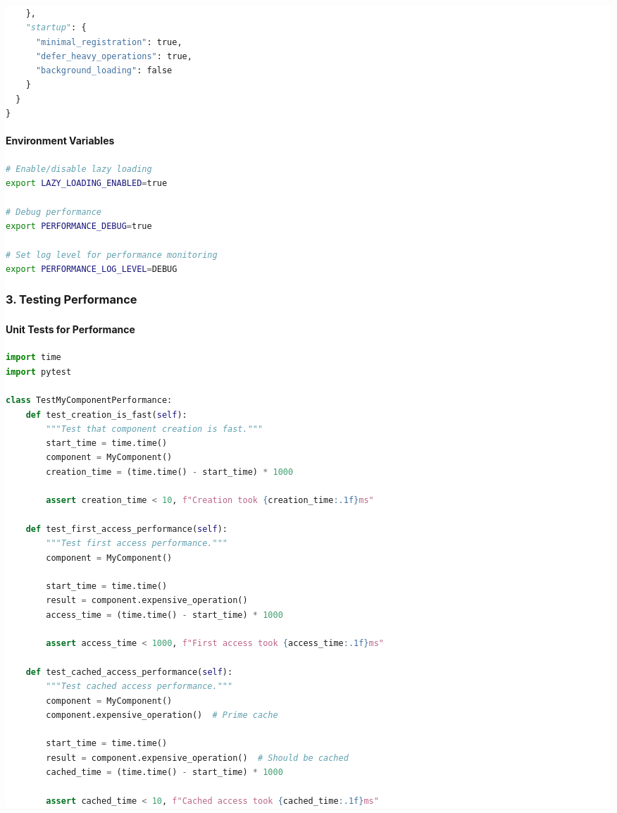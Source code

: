```python
    },
    "startup": {
      "minimal_registration": true,
      "defer_heavy_operations": true,
      "background_loading": false
    }
  }
}
```

#### Environment Variables

```bash
# Enable/disable lazy loading
export LAZY_LOADING_ENABLED=true

# Debug performance
export PERFORMANCE_DEBUG=true

# Set log level for performance monitoring
export PERFORMANCE_LOG_LEVEL=DEBUG
```

### 3. Testing Performance

#### Unit Tests for Performance

```python
import time
import pytest

class TestMyComponentPerformance:
    def test_creation_is_fast(self):
        """Test that component creation is fast."""
        start_time = time.time()
        component = MyComponent()
        creation_time = (time.time() - start_time) * 1000
        
        assert creation_time < 10, f"Creation took {creation_time:.1f}ms"
    
    def test_first_access_performance(self):
        """Test first access performance."""
        component = MyComponent()
        
        start_time = time.time()
        result = component.expensive_operation()
        access_time = (time.time() - start_time) * 1000
        
        assert access_time < 1000, f"First access took {access_time:.1f}ms"
    
    def test_cached_access_performance(self):
        """Test cached access performance."""
        component = MyComponent()
        component.expensive_operation()  # Prime cache
        
        start_time = time.time()
        result = component.expensive_operation()  # Should be cached
        cached_time = (time.time() - start_time) * 1000
        
        assert cached_time < 10, f"Cached access took {cached_time:.1f}ms"
```
